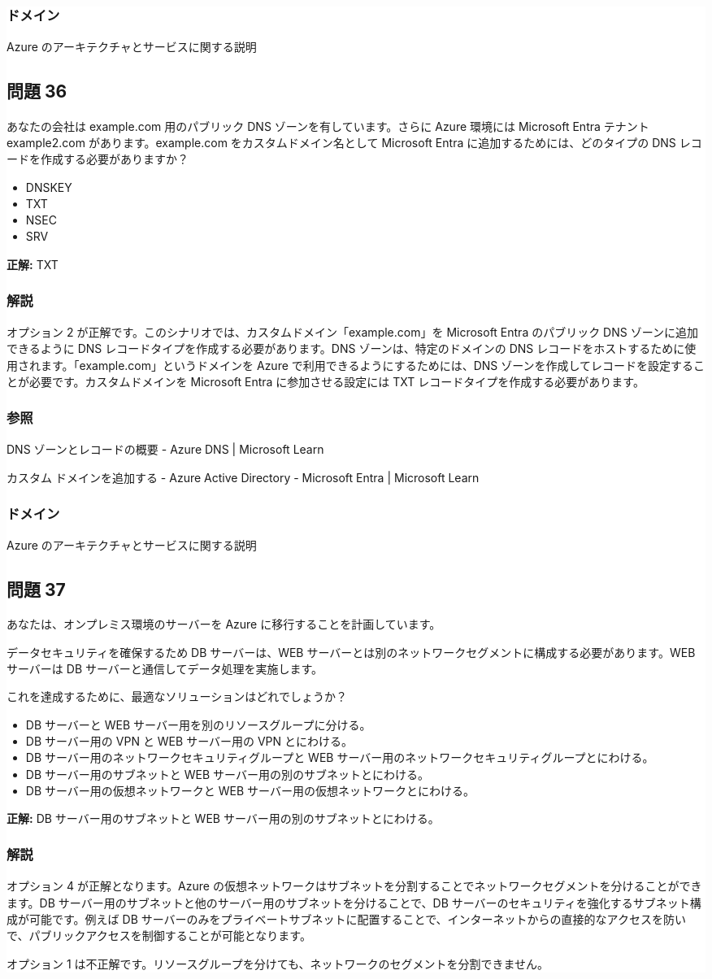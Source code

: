 ### ドメイン

Azure のアーキテクチャとサービスに関する説明

## 問題 36

あなたの会社は example.com 用のパブリック DNS ゾーンを有しています。さらに Azure 環境には Microsoft Entra テナント example2.com があります。example.com をカスタムドメイン名として Microsoft Entra に追加するためには、どのタイプの DNS レコードを作成する必要がありますか？

- DNSKEY
- TXT
- NSEC
- SRV

**正解:** TXT

### 解説

オプション 2 が正解です。このシナリオでは、カスタムドメイン「example.com」を Microsoft Entra のパブリック DNS ゾーンに追加できるように DNS レコードタイプを作成する必要があります。DNS ゾーンは、特定のドメインの DNS レコードをホストするために使用されます。「example.com」というドメインを Azure で利用できるようにするためには、DNS ゾーンを作成してレコードを設定することが必要です。カスタムドメインを Microsoft Entra に参加させる設定には TXT レコードタイプを作成する必要があります。

### 参照

DNS ゾーンとレコードの概要 - Azure DNS | Microsoft Learn

カスタム ドメインを追加する - Azure Active Directory - Microsoft Entra | Microsoft Learn

### ドメイン

Azure のアーキテクチャとサービスに関する説明

## 問題 37

あなたは、オンプレミス環境のサーバーを Azure に移行することを計画しています。

データセキュリティを確保するため DB サーバーは、WEB サーバーとは別のネットワークセグメントに構成する必要があります。WEB サーバーは DB サーバーと通信してデータ処理を実施します。

これを達成するために、最適なソリューションはどれでしょうか？

- DB サーバーと WEB サーバー用を別のリソースグループに分ける。
- DB サーバー用の VPN と WEB サーバー用の VPN とにわける。
- DB サーバー用のネットワークセキュリティグループと WEB サーバー用のネットワークセキュリティグループとにわける。
- DB サーバー用のサブネットと WEB サーバー用の別のサブネットとにわける。
- DB サーバー用の仮想ネットワークと WEB サーバー用の仮想ネットワークとにわける。

**正解:** DB サーバー用のサブネットと WEB サーバー用の別のサブネットとにわける。

### 解説

オプション 4 が正解となります。Azure の仮想ネットワークはサブネットを分割することでネットワークセグメントを分けることができます。DB サーバー用のサブネットと他のサーバー用のサブネットを分けることで、DB サーバーのセキュリティを強化するサブネット構成が可能です。例えば DB サーバーのみをプライベートサブネットに配置することで、インターネットからの直接的なアクセスを防いで、パブリックアクセスを制御することが可能となります。

オプション 1 は不正解です。リソースグループを分けても、ネットワークのセグメントを分割できません。
